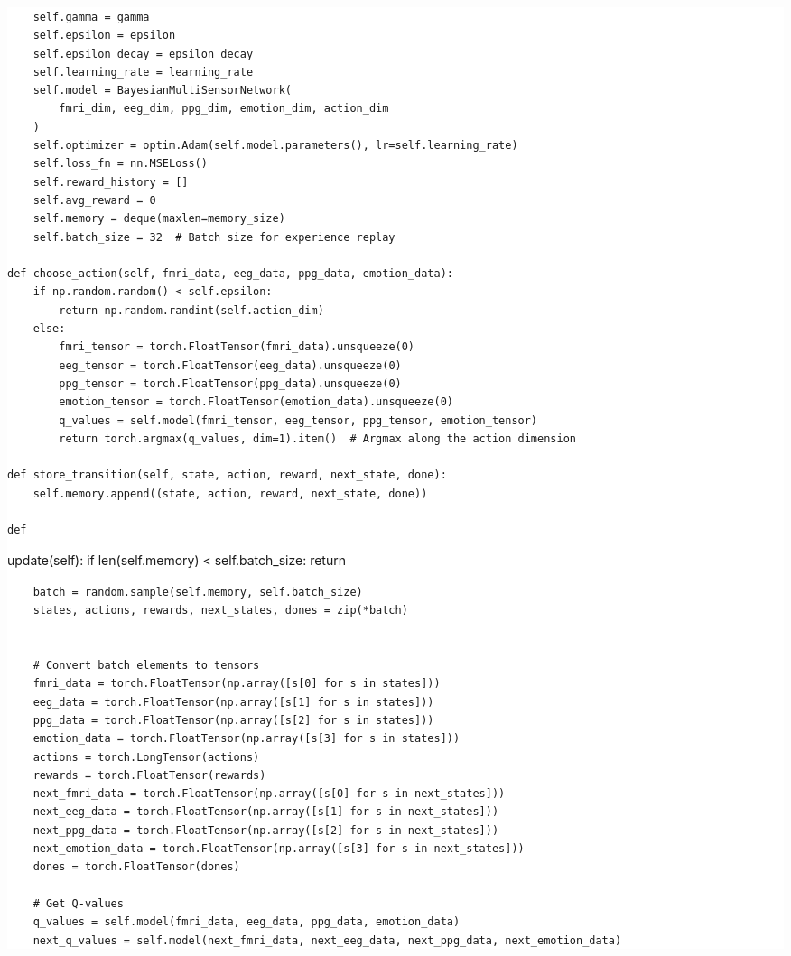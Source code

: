         self.gamma = gamma
        self.epsilon = epsilon
        self.epsilon_decay = epsilon_decay
        self.learning_rate = learning_rate
        self.model = BayesianMultiSensorNetwork(
            fmri_dim, eeg_dim, ppg_dim, emotion_dim, action_dim
        )
        self.optimizer = optim.Adam(self.model.parameters(), lr=self.learning_rate)
        self.loss_fn = nn.MSELoss()
        self.reward_history = []
        self.avg_reward = 0
        self.memory = deque(maxlen=memory_size)
        self.batch_size = 32  # Batch size for experience replay

    def choose_action(self, fmri_data, eeg_data, ppg_data, emotion_data):
        if np.random.random() < self.epsilon:
            return np.random.randint(self.action_dim)
        else:
            fmri_tensor = torch.FloatTensor(fmri_data).unsqueeze(0)
            eeg_tensor = torch.FloatTensor(eeg_data).unsqueeze(0)
            ppg_tensor = torch.FloatTensor(ppg_data).unsqueeze(0)
            emotion_tensor = torch.FloatTensor(emotion_data).unsqueeze(0)
            q_values = self.model(fmri_tensor, eeg_tensor, ppg_tensor, emotion_tensor)
            return torch.argmax(q_values, dim=1).item()  # Argmax along the action dimension

    def store_transition(self, state, action, reward, next_state, done):
        self.memory.append((state, action, reward, next_state, done))

    def   
 update(self):
        if len(self.memory) < self.batch_size:
            return

        batch = random.sample(self.memory, self.batch_size)
        states, actions, rewards, next_states, dones = zip(*batch)   


        # Convert batch elements to tensors
        fmri_data = torch.FloatTensor(np.array([s[0] for s in states]))
        eeg_data = torch.FloatTensor(np.array([s[1] for s in states]))
        ppg_data = torch.FloatTensor(np.array([s[2] for s in states]))
        emotion_data = torch.FloatTensor(np.array([s[3] for s in states]))
        actions = torch.LongTensor(actions)
        rewards = torch.FloatTensor(rewards)
        next_fmri_data = torch.FloatTensor(np.array([s[0] for s in next_states]))
        next_eeg_data = torch.FloatTensor(np.array([s[1] for s in next_states]))
        next_ppg_data = torch.FloatTensor(np.array([s[2] for s in next_states]))
        next_emotion_data = torch.FloatTensor(np.array([s[3] for s in next_states]))
        dones = torch.FloatTensor(dones)

        # Get Q-values
        q_values = self.model(fmri_data, eeg_data, ppg_data, emotion_data)
        next_q_values = self.model(next_fmri_data, next_eeg_data, next_ppg_data, next_emotion_data)
